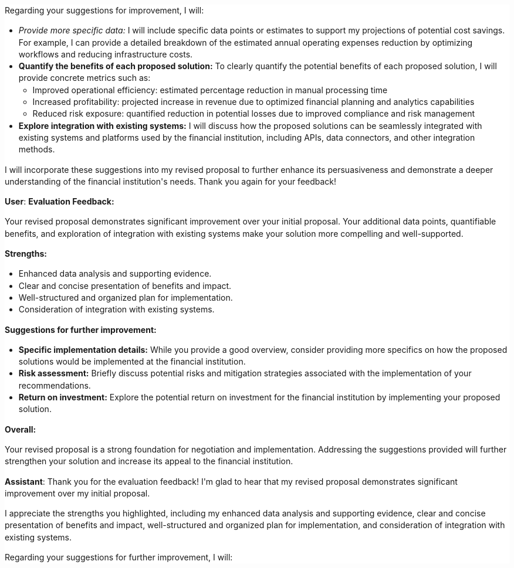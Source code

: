 Regarding your suggestions for improvement, I will:

* *Provide more specific data:* I will include specific data points or estimates to support my projections of potential cost savings. For example, I can provide a detailed breakdown of the estimated annual operating expenses reduction by optimizing workflows and reducing infrastructure costs.
* **Quantify the benefits of each proposed solution:** To clearly quantify the potential benefits of each proposed solution, I will provide concrete metrics such as:
	+ Improved operational efficiency: estimated percentage reduction in manual processing time
	+ Increased profitability: projected increase in revenue due to optimized financial planning and analytics capabilities
	+ Reduced risk exposure: quantified reduction in potential losses due to improved compliance and risk management
* **Explore integration with existing systems:** I will discuss how the proposed solutions can be seamlessly integrated with existing systems and platforms used by the financial institution, including APIs, data connectors, and other integration methods.

I will incorporate these suggestions into my revised proposal to further enhance its persuasiveness and demonstrate a deeper understanding of the financial institution's needs.
Thank you again for your feedback!

**User**: **Evaluation Feedback:**

Your revised proposal demonstrates significant improvement over your initial proposal. Your additional data points, quantifiable benefits, and exploration of integration with existing systems make your solution more compelling and well-supported.

**Strengths:**

* Enhanced data analysis and supporting evidence.
* Clear and concise presentation of benefits and impact.
* Well-structured and organized plan for implementation.
* Consideration of integration with existing systems.

**Suggestions for further improvement:**

* **Specific implementation details:** While you provide a good overview, consider providing more specifics on how the proposed solutions would be implemented at the financial institution.
* **Risk assessment:** Briefly discuss potential risks and mitigation strategies associated with the implementation of your recommendations.
* **Return on investment:** Explore the potential return on investment for the financial institution by implementing your proposed solution.

**Overall:**

Your revised proposal is a strong foundation for negotiation and implementation. Addressing the suggestions provided will further strengthen your solution and increase its appeal to the financial institution.

**Assistant**: Thank you for the evaluation feedback! I'm glad to hear that my revised proposal demonstrates significant improvement over my initial proposal.

I appreciate the strengths you highlighted, including my enhanced data analysis and supporting evidence, clear and concise presentation of benefits and impact, well-structured and organized plan for implementation, and consideration of integration with existing systems.

Regarding your suggestions for further improvement, I will:
